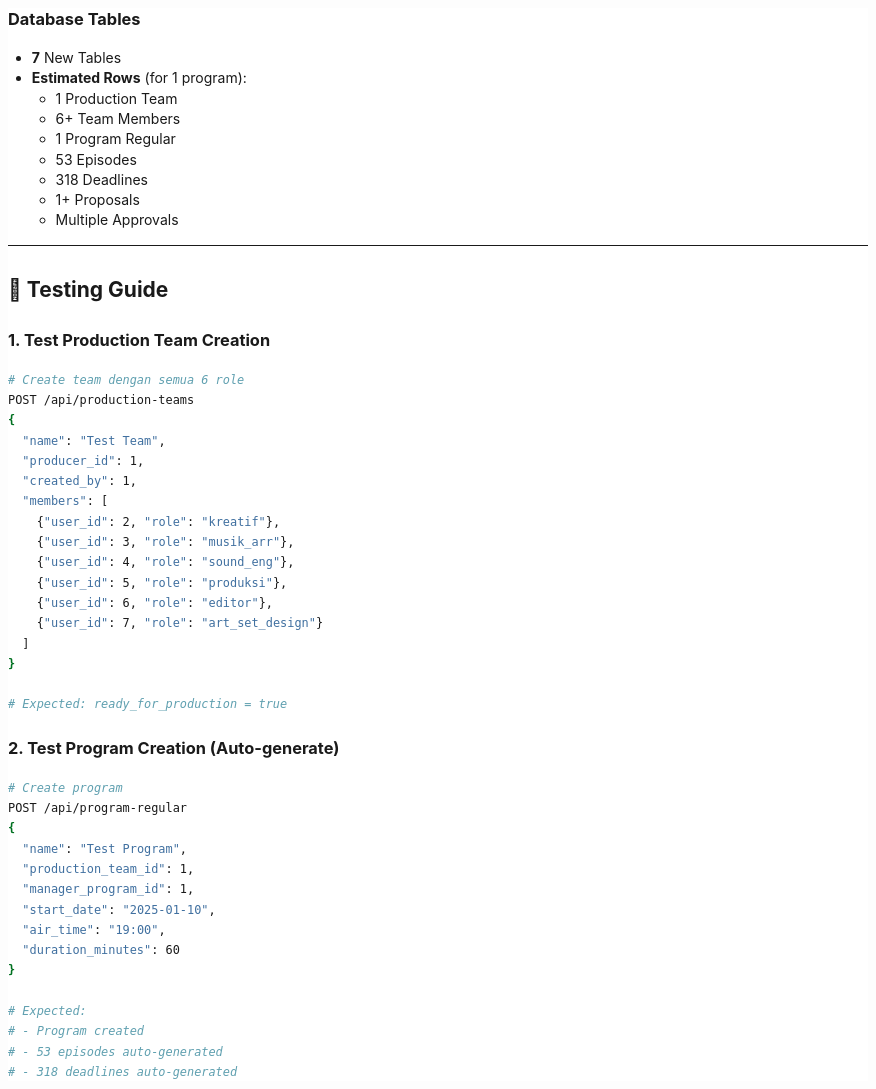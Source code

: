 ### Database Tables
- **7** New Tables
- **Estimated Rows** (for 1 program):
  - 1 Production Team
  - 6+ Team Members
  - 1 Program Regular
  - 53 Episodes
  - 318 Deadlines
  - 1+ Proposals
  - Multiple Approvals

---

## 🧪 Testing Guide

### 1. Test Production Team Creation

```bash
# Create team dengan semua 6 role
POST /api/production-teams
{
  "name": "Test Team",
  "producer_id": 1,
  "created_by": 1,
  "members": [
    {"user_id": 2, "role": "kreatif"},
    {"user_id": 3, "role": "musik_arr"},
    {"user_id": 4, "role": "sound_eng"},
    {"user_id": 5, "role": "produksi"},
    {"user_id": 6, "role": "editor"},
    {"user_id": 7, "role": "art_set_design"}
  ]
}

# Expected: ready_for_production = true
```

### 2. Test Program Creation (Auto-generate)

```bash
# Create program
POST /api/program-regular
{
  "name": "Test Program",
  "production_team_id": 1,
  "manager_program_id": 1,
  "start_date": "2025-01-10",
  "air_time": "19:00",
  "duration_minutes": 60
}

# Expected: 
# - Program created
# - 53 episodes auto-generated
# - 318 deadlines auto-generated
```
